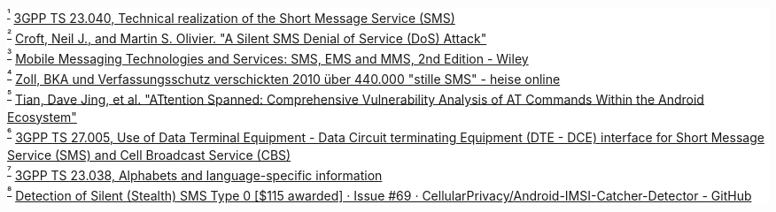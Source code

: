 <sup id="fn1">[¹](#f1)</sup> [3GPP TS 23.040, Technical realization of the Short Message Service (SMS)](https://www.3gpp.org/DynaReport/23040.htm)  
<sup id="fn2">[²](#f2)</sup> [Croft, Neil J., and Martin S. Olivier. "A Silent SMS Denial of Service (DoS) Attack"](https://mo.co.za/open/silentdos.pdf)  
<sup id="fn3">[³](#f3)</sup> [Mobile Messaging Technologies and Services: SMS, EMS and MMS, 2nd Edition - Wiley](https://www.wiley.com/en-us/Mobile+Messaging+Technologies+and+Services%3A+SMS%2C+EMS+and+MMS%2C+2nd+Edition-p-9780470014516)  
<sup id="fn4">[⁴](#f4)</sup> [Zoll, BKA und Verfassungsschutz verschickten 2010 über 440.000 "stille SMS" - heise online](https://www.heise.de/newsticker/meldung/Zoll-BKA-und-Verfassungsschutz-verschickten-2010-ueber-440-000-stille-SMS-1394593.html)  
<sup id="fn5">[⁵](#f5)</sup> [Tian, Dave Jing, et al. "ATtention Spanned: Comprehensive Vulnerability Analysis of AT Commands Within the Android Ecosystem"](https://www.usenix.org/system/files/conference/usenixsecurity18/sec18-tian.pdf)  
<sup id="fn6">[⁶](#f6)</sup> [3GPP TS 27.005, Use of Data Terminal Equipment - Data Circuit terminating Equipment (DTE - DCE) interface for Short Message Service (SMS) and Cell Broadcast Service (CBS)](https://www.3gpp.org/DynaReport/27005.htm)  
<sup id="fn7">[⁷](#f7)</sup> [3GPP TS 23.038, Alphabets and language-specific information](https://www.3gpp.org/DynaReport/23038.htm)  
<sup id="fn8">[⁸](#f8)</sup> [Detection of Silent (Stealth) SMS Type 0 [$115 awarded] · Issue #69 · CellularPrivacy/Android-IMSI-Catcher-Detector - GitHub](https://github.com/CellularPrivacy/Android-IMSI-Catcher-Detector/issues/69)
